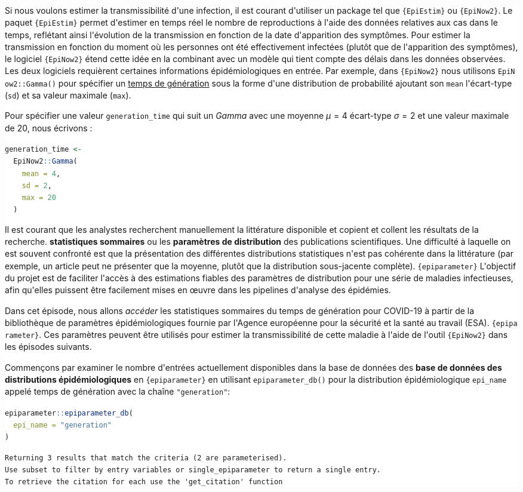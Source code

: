 Si nous voulons estimer la transmissibilité d'une infection, il est courant d'utiliser un package tel que `{EpiEstim}` ou `{EpiNow2}`. Le paquet `{EpiEstim}` permet d'estimer en temps réel le nombre de reproductions à l'aide des données relatives aux cas dans le temps, reflétant ainsi l'évolution de la transmission en fonction de la date d'apparition des symptômes. Pour estimer la transmission en fonction du moment où les personnes ont été effectivement infectées (plutôt que de l'apparition des symptômes), le logiciel `{EpiNow2}` étend cette idée en la combinant avec un modèle qui tient compte des délais dans les données observées. Les deux logiciels requièrent certaines informations épidémiologiques en entrée. Par exemple, dans `{EpiNow2}` nous utilisons `EpiNow2::Gamma()` pour spécifier un [temps de génération](../learners/reference.md#generationtime) sous la forme d'une distribution de probabilité ajoutant son `mean` l'écart-type (`sd`) et sa valeur maximale (`max`).

Pour spécifier une valeur `generation_time` qui suit un *Gamma* avec une moyenne $\mu = 4$ écart-type $\sigma = 2$ et une valeur maximale de 20, nous écrivons :

```r
generation_time <- 
  EpiNow2::Gamma(
    mean = 4,
    sd = 2,
    max = 20
  )
```

Il est courant que les analystes recherchent manuellement la littérature disponible et copient et collent les résultats de la recherche. **statistiques sommaires** ou les **paramètres de distribution** des publications scientifiques. Une difficulté à laquelle on est souvent confronté est que la présentation des différentes distributions statistiques n'est pas cohérente dans la littérature (par exemple, un article peut ne présenter que la moyenne, plutôt que la distribution sous-jacente complète). `{epiparameter}` L'objectif du projet est de faciliter l'accès à des estimations fiables des paramètres de distribution pour une série de maladies infectieuses, afin qu'elles puissent être facilement mises en œuvre dans les pipelines d'analyse des épidémies.

Dans cet épisode, nous allons *accéder* les statistiques sommaires du temps de génération pour COVID-19 à partir de la bibliothèque de paramètres épidémiologiques fournie par l'Agence européenne pour la sécurité et la santé au travail (ESA). `{epiparameter}`. Ces paramètres peuvent être utilisés pour estimer la transmissibilité de cette maladie à l'aide de l'outil `{EpiNow2}` dans les épisodes suivants.

Commençons par examiner le nombre d'entrées actuellement disponibles dans la base de données des **base de données des distributions épidémiologiques** en `{epiparameter}` en utilisant `epiparameter_db()` pour la distribution épidémiologique `epi_name` appelé temps de génération avec la chaîne `"generation"`:


``` r
epiparameter::epiparameter_db(
  epi_name = "generation"
)
```

``` output
Returning 3 results that match the criteria (2 are parameterised). 
Use subset to filter by entry variables or single_epiparameter to return a single entry. 
To retrieve the citation for each use the 'get_citation' function
```
